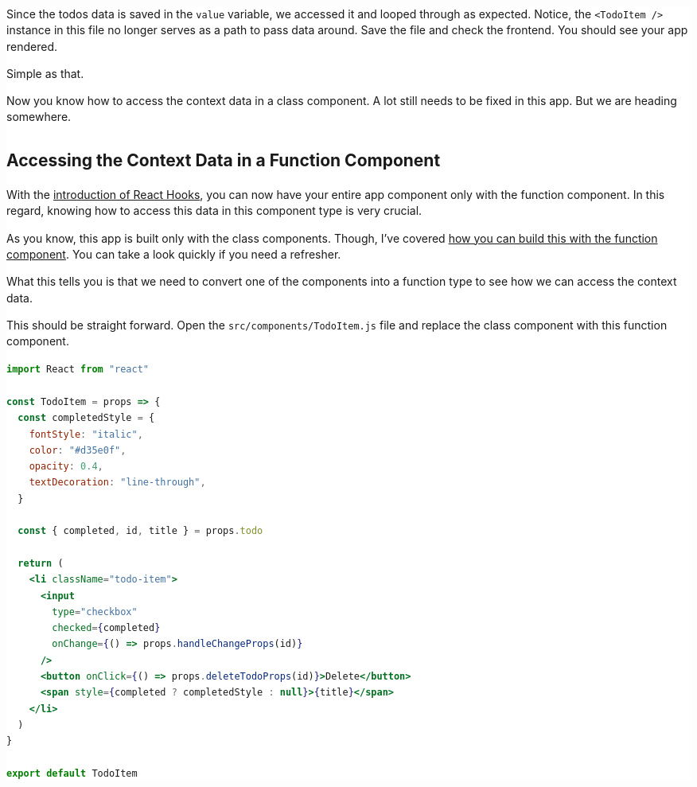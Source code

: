 Since the todos data is saved in the `value` variable, we accessed it and looped through as expected. Notice, the `<TodoItem />` instance in this file no longer serves as a path to pass data around. Save the file and check the frontend. You should see your app rendered.

Simple as that.

Now you know how to access the context data in a class component. A lot still needs to be fixed in this app. But we are heading somewhere.

## Accessing the Context Data in a Function Component

With the [introduction of React Hooks](/meme-generator-with-react-hooks/ "React hooks meme tutorial"), you can now have your entire app component only with the function component. In this regard, knowing how to access this data in this component type is very crucial.

As you know, this app is built only with the class components. Though, I’ve covered [how you can build this with the function component](/react-hooks-tutorial/ "React hooks tutorial"). You can take a look quickly if you need a refresher.

What this tells you is that we need to convert one of the components into a function type to see how we can access the context data.

This should be straight forward. Open the `src/components/TodoItem.js` file and replace the class component with this function component.

```jsx
import React from "react"

const TodoItem = props => {
  const completedStyle = {
    fontStyle: "italic",
    color: "#d35e0f",
    opacity: 0.4,
    textDecoration: "line-through",
  }

  const { completed, id, title } = props.todo

  return (
    <li className="todo-item">
      <input
        type="checkbox"
        checked={completed}
        onChange={() => props.handleChangeProps(id)}
      />
      <button onClick={() => props.deleteTodoProps(id)}>Delete</button>
      <span style={completed ? completedStyle : null}>{title}</span>
    </li>
  )
}

export default TodoItem
```
